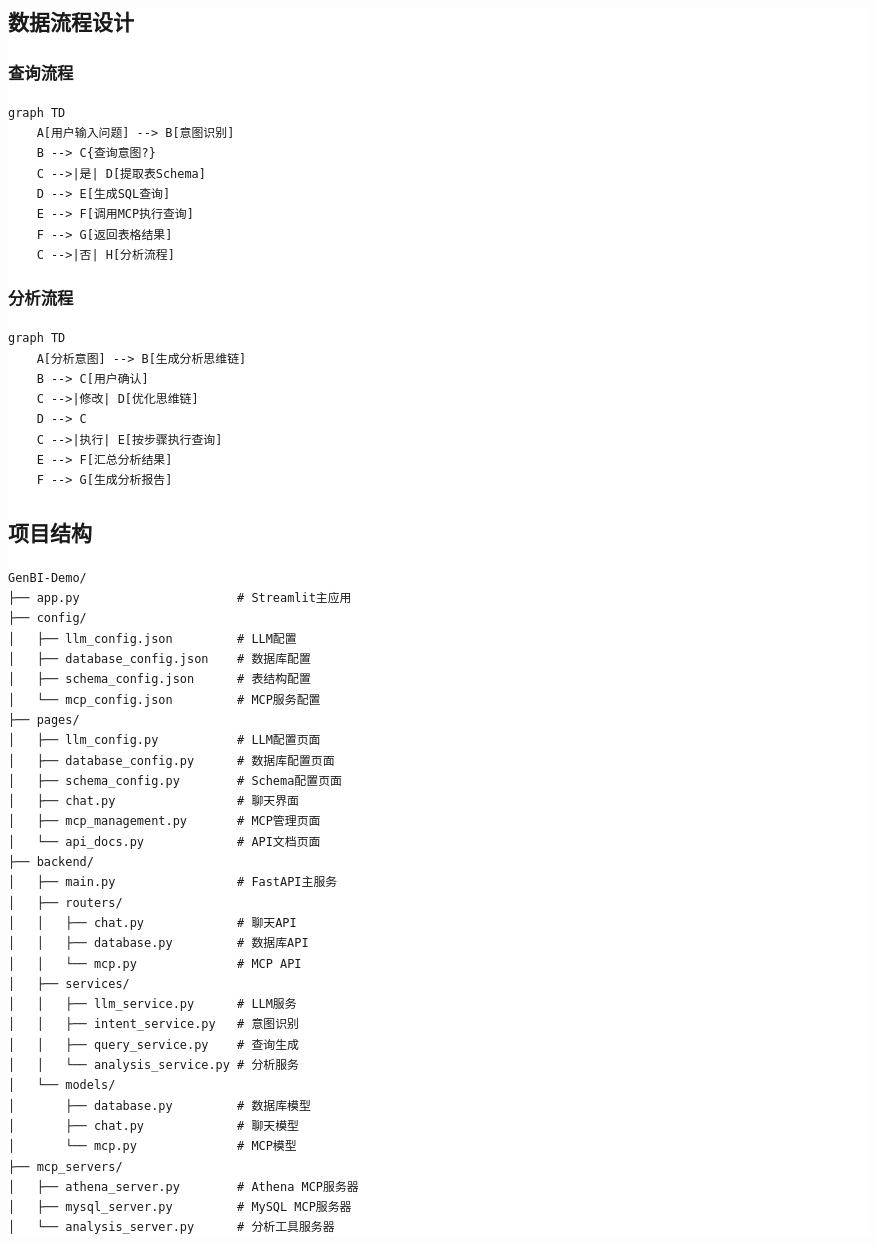 
## 数据流程设计

### 查询流程
```mermaid
graph TD
    A[用户输入问题] --> B[意图识别]
    B --> C{查询意图?}
    C -->|是| D[提取表Schema]
    D --> E[生成SQL查询]
    E --> F[调用MCP执行查询]
    F --> G[返回表格结果]
    C -->|否| H[分析流程]
```

### 分析流程
```mermaid
graph TD
    A[分析意图] --> B[生成分析思维链]
    B --> C[用户确认]
    C -->|修改| D[优化思维链]
    D --> C
    C -->|执行| E[按步骤执行查询]
    E --> F[汇总分析结果]
    F --> G[生成分析报告]
```

## 项目结构

```
GenBI-Demo/
├── app.py                      # Streamlit主应用
├── config/
│   ├── llm_config.json         # LLM配置
│   ├── database_config.json    # 数据库配置
│   ├── schema_config.json      # 表结构配置
│   └── mcp_config.json         # MCP服务配置
├── pages/
│   ├── llm_config.py           # LLM配置页面
│   ├── database_config.py      # 数据库配置页面
│   ├── schema_config.py        # Schema配置页面
│   ├── chat.py                 # 聊天界面
│   ├── mcp_management.py       # MCP管理页面
│   └── api_docs.py             # API文档页面
├── backend/
│   ├── main.py                 # FastAPI主服务
│   ├── routers/
│   │   ├── chat.py             # 聊天API
│   │   ├── database.py         # 数据库API
│   │   └── mcp.py              # MCP API
│   ├── services/
│   │   ├── llm_service.py      # LLM服务
│   │   ├── intent_service.py   # 意图识别
│   │   ├── query_service.py    # 查询生成
│   │   └── analysis_service.py # 分析服务
│   └── models/
│       ├── database.py         # 数据库模型
│       ├── chat.py             # 聊天模型
│       └── mcp.py              # MCP模型
├── mcp_servers/
│   ├── athena_server.py        # Athena MCP服务器
│   ├── mysql_server.py         # MySQL MCP服务器
│   └── analysis_server.py      # 分析工具服务器
```